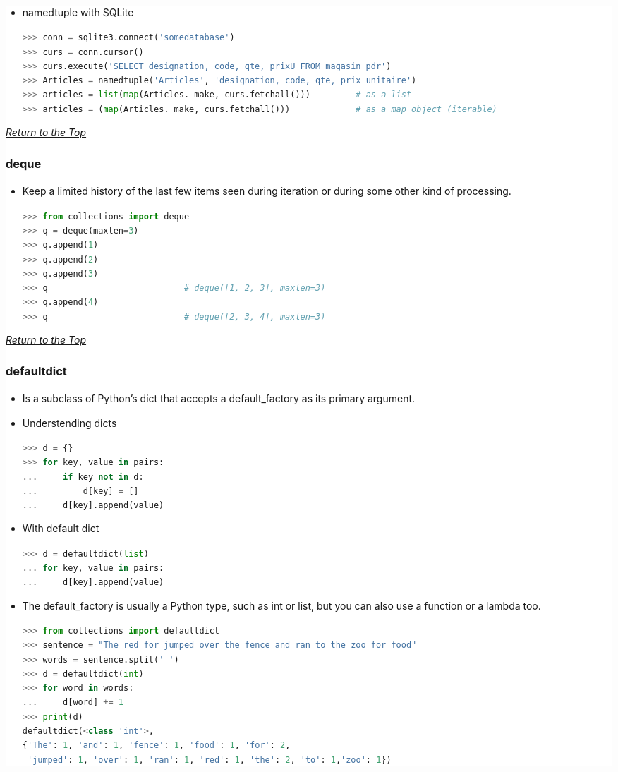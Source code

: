 - namedtuple with SQLite

    ```python
    >>> conn = sqlite3.connect('somedatabase')
    >>> curs = conn.cursor()
    >>> curs.execute('SELECT designation, code, qte, prixU FROM magasin_pdr')
    >>> Articles = namedtuple('Articles', 'designation, code, qte, prix_unitaire')
    >>> articles = list(map(Articles._make, curs.fetchall()))         # as a list
    >>> articles = (map(Articles._make, curs.fetchall()))             # as a map object (iterable)
    ```

[*Return to the Top*](#table-of-content)

### deque

- Keep a limited history of the last few items seen during iteration or during some other kind of processing.

    ```python
    >>> from collections import deque
    >>> q = deque(maxlen=3)
    >>> q.append(1)
    >>> q.append(2)
    >>> q.append(3)
    >>> q                           # deque([1, 2, 3], maxlen=3)
    >>> q.append(4)
    >>> q                           # deque([2, 3, 4], maxlen=3)
    ```

[*Return to the Top*](#table-of-content)

### defaultdict

- Is a subclass of Python’s dict that accepts a default_factory as its primary argument.
- Understending dicts

    ```python
    >>> d = {}
    >>> for key, value in pairs:
    ...     if key not in d:
    ...         d[key] = []
    ...     d[key].append(value)
    ```

- With default dict

    ```python
    >>> d = defaultdict(list)
    ... for key, value in pairs:
    ...     d[key].append(value)
    ```

- The default_factory is usually a Python type, such as int or list, but you can also use a function or a lambda too.

    ```python
    >>> from collections import defaultdict
    >>> sentence = "The red for jumped over the fence and ran to the zoo for food"
    >>> words = sentence.split(' ')
    >>> d = defaultdict(int)
    >>> for word in words:
    ...     d[word] += 1
    >>> print(d)
    defaultdict(<class 'int'>,
    {'The': 1, 'and': 1, 'fence': 1, 'food': 1, 'for': 2,
     'jumped': 1, 'over': 1, 'ran': 1, 'red': 1, 'the': 2, 'to': 1,'zoo': 1})

